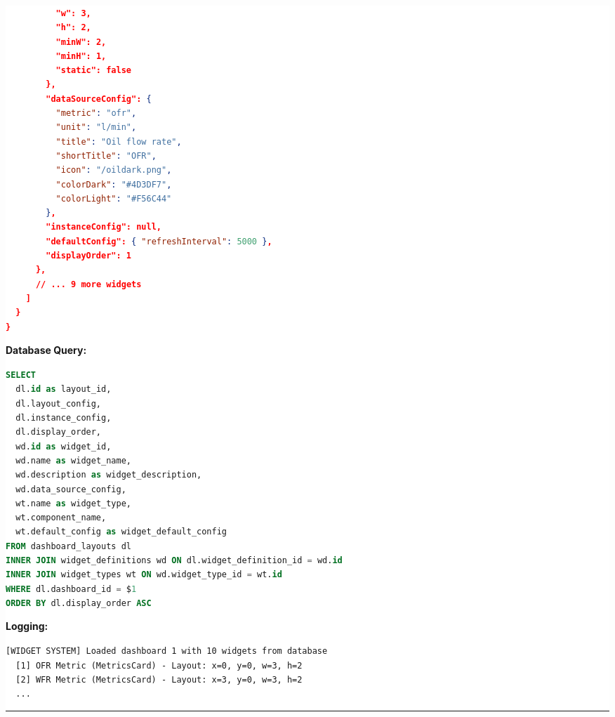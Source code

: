```json
          "w": 3,
          "h": 2,
          "minW": 2,
          "minH": 1,
          "static": false
        },
        "dataSourceConfig": {
          "metric": "ofr",
          "unit": "l/min",
          "title": "Oil flow rate",
          "shortTitle": "OFR",
          "icon": "/oildark.png",
          "colorDark": "#4D3DF7",
          "colorLight": "#F56C44"
        },
        "instanceConfig": null,
        "defaultConfig": { "refreshInterval": 5000 },
        "displayOrder": 1
      },
      // ... 9 more widgets
    ]
  }
}
```

**Database Query:**
```sql
SELECT
  dl.id as layout_id,
  dl.layout_config,
  dl.instance_config,
  dl.display_order,
  wd.id as widget_id,
  wd.name as widget_name,
  wd.description as widget_description,
  wd.data_source_config,
  wt.name as widget_type,
  wt.component_name,
  wt.default_config as widget_default_config
FROM dashboard_layouts dl
INNER JOIN widget_definitions wd ON dl.widget_definition_id = wd.id
INNER JOIN widget_types wt ON wd.widget_type_id = wt.id
WHERE dl.dashboard_id = $1
ORDER BY dl.display_order ASC
```

**Logging:**
```
[WIDGET SYSTEM] Loaded dashboard 1 with 10 widgets from database
  [1] OFR Metric (MetricsCard) - Layout: x=0, y=0, w=3, h=2
  [2] WFR Metric (MetricsCard) - Layout: x=3, y=0, w=3, h=2
  ...
```

---